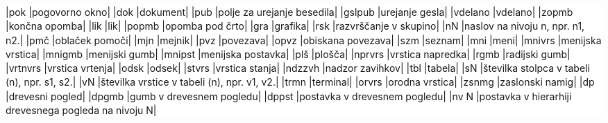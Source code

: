 |pok |pogovorno okno|
|dok |dokument|
|pub |polje za urejanje besedila|
|gslpub |urejanje gesla|
|vdelano |vdelano|
|zopmb |končna opomba|
|lik |lik|
|popmb |opomba pod črto|
|gra |grafika|
|rsk |razvrščanje v skupino|
|nN |naslov na nivoju n, npr. n1, n2.|
|pmč |oblaček pomoči|
|mjn |mejnik|
|pvz |povezava|
|opvz |obiskana povezava|
|szm |seznam|
|mni |meni|
|mnivrs |menijska vrstica|
|mnigmb |menijski gumb|
|mnipst |menijska postavka|
|plš |plošča|
|nprvrs |vrstica napredka|
|rgmb |radijski gumb|
|vrtnvrs |vrstica vrtenja|
|odsk |odsek|
|stvrs |vrstica stanja|
|ndzzvh |nadzor zavihkov|
|tbl |tabela|
|sN |številka stolpca v tabeli (n), npr. s1, s2.|
|vN |številka vrstice v tabeli (n), npr. v1, v2.|
|trmn |terminal|
|orvrs |orodna vrstica|
|zsnmg |zaslonski namig|
|dp |drevesni pogled|
|dpgmb |gumb v drevesnem pogledu|
|dppst |postavka v drevesnem pogledu|
|nv N |postavka v hierarhiji drevesnega pogleda na nivoju N|